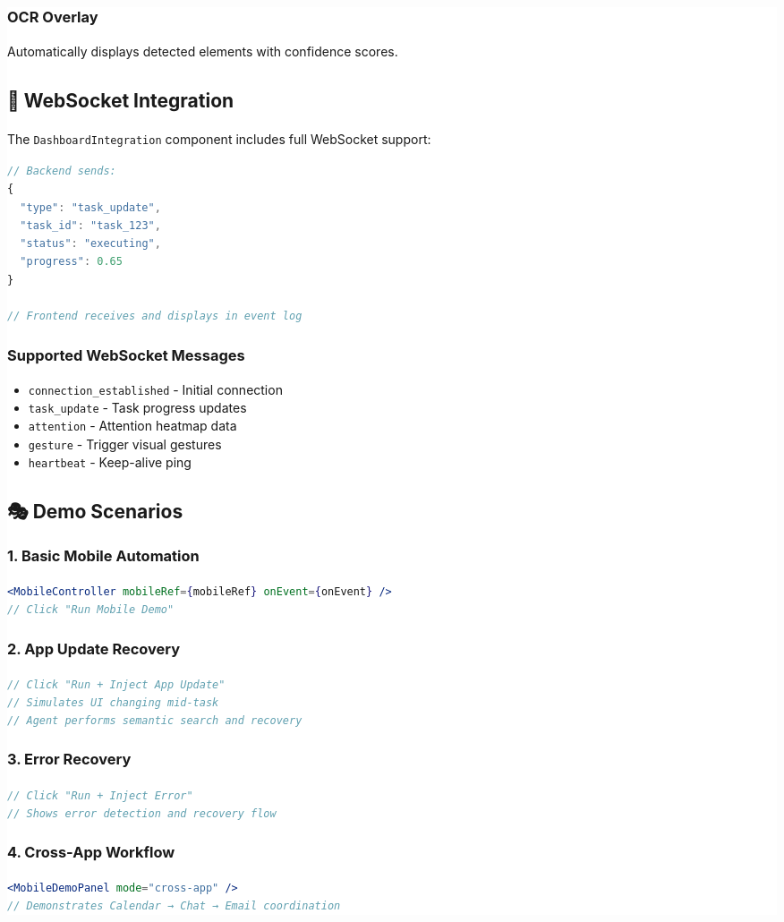 ### OCR Overlay
Automatically displays detected elements with confidence scores.

## 🔌 WebSocket Integration

The `DashboardIntegration` component includes full WebSocket support:

```javascript
// Backend sends:
{
  "type": "task_update",
  "task_id": "task_123",
  "status": "executing",
  "progress": 0.65
}

// Frontend receives and displays in event log
```

### Supported WebSocket Messages

- `connection_established` - Initial connection
- `task_update` - Task progress updates
- `attention` - Attention heatmap data
- `gesture` - Trigger visual gestures
- `heartbeat` - Keep-alive ping

## 🎭 Demo Scenarios

### 1. Basic Mobile Automation
```jsx
<MobileController mobileRef={mobileRef} onEvent={onEvent} />
// Click "Run Mobile Demo"
```

### 2. App Update Recovery
```jsx
// Click "Run + Inject App Update"
// Simulates UI changing mid-task
// Agent performs semantic search and recovery
```

### 3. Error Recovery
```jsx
// Click "Run + Inject Error"
// Shows error detection and recovery flow
```

### 4. Cross-App Workflow
```jsx
<MobileDemoPanel mode="cross-app" />
// Demonstrates Calendar → Chat → Email coordination
```
